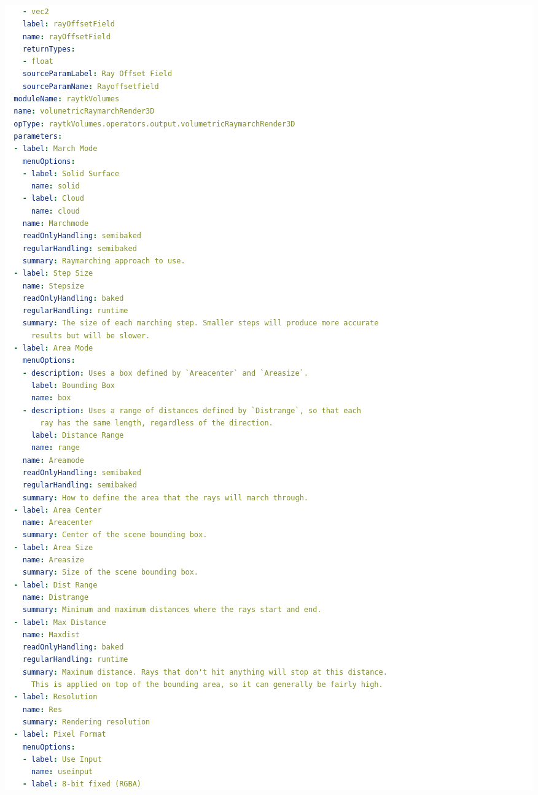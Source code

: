 ```yaml
    - vec2
    label: rayOffsetField
    name: rayOffsetField
    returnTypes:
    - float
    sourceParamLabel: Ray Offset Field
    sourceParamName: Rayoffsetfield
  moduleName: raytkVolumes
  name: volumetricRaymarchRender3D
  opType: raytkVolumes.operators.output.volumetricRaymarchRender3D
  parameters:
  - label: March Mode
    menuOptions:
    - label: Solid Surface
      name: solid
    - label: Cloud
      name: cloud
    name: Marchmode
    readOnlyHandling: semibaked
    regularHandling: semibaked
    summary: Raymarching approach to use.
  - label: Step Size
    name: Stepsize
    readOnlyHandling: baked
    regularHandling: runtime
    summary: The size of each marching step. Smaller steps will produce more accurate
      results but will be slower.
  - label: Area Mode
    menuOptions:
    - description: Uses a box defined by `Areacenter` and `Areasize`.
      label: Bounding Box
      name: box
    - description: Uses a range of distances defined by `Distrange`, so that each
        ray has the same length, regardless of the direction.
      label: Distance Range
      name: range
    name: Areamode
    readOnlyHandling: semibaked
    regularHandling: semibaked
    summary: How to define the area that the rays will march through.
  - label: Area Center
    name: Areacenter
    summary: Center of the scene bounding box.
  - label: Area Size
    name: Areasize
    summary: Size of the scene bounding box.
  - label: Dist Range
    name: Distrange
    summary: Minimum and maximum distances where the rays start and end.
  - label: Max Distance
    name: Maxdist
    readOnlyHandling: baked
    regularHandling: runtime
    summary: Maximum distance. Rays that don't hit anything will stop at this distance.
      This is applied on top of the bounding area, so it can generally be fairly high.
  - label: Resolution
    name: Res
    summary: Rendering resolution
  - label: Pixel Format
    menuOptions:
    - label: Use Input
      name: useinput
    - label: 8-bit fixed (RGBA)
```